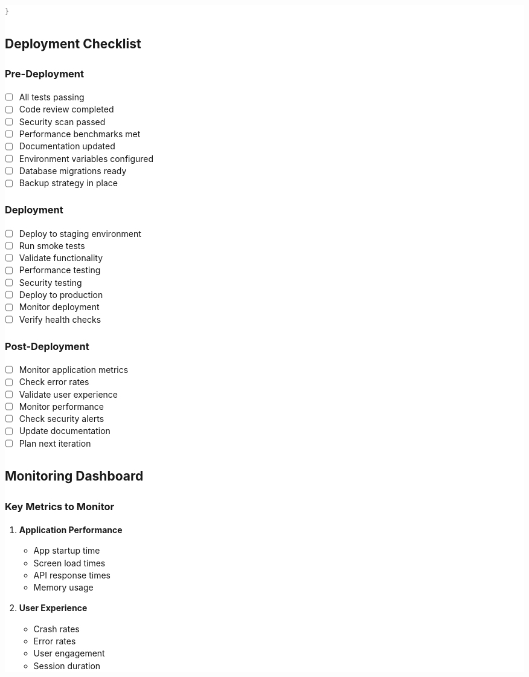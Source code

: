 ```dart
}
```

## Deployment Checklist

### Pre-Deployment
- [ ] All tests passing
- [ ] Code review completed
- [ ] Security scan passed
- [ ] Performance benchmarks met
- [ ] Documentation updated
- [ ] Environment variables configured
- [ ] Database migrations ready
- [ ] Backup strategy in place

### Deployment
- [ ] Deploy to staging environment
- [ ] Run smoke tests
- [ ] Validate functionality
- [ ] Performance testing
- [ ] Security testing
- [ ] Deploy to production
- [ ] Monitor deployment
- [ ] Verify health checks

### Post-Deployment
- [ ] Monitor application metrics
- [ ] Check error rates
- [ ] Validate user experience
- [ ] Monitor performance
- [ ] Check security alerts
- [ ] Update documentation
- [ ] Plan next iteration

## Monitoring Dashboard

### Key Metrics to Monitor
1. **Application Performance**
   - App startup time
   - Screen load times
   - API response times
   - Memory usage

2. **User Experience**
   - Crash rates
   - Error rates
   - User engagement
   - Session duration

